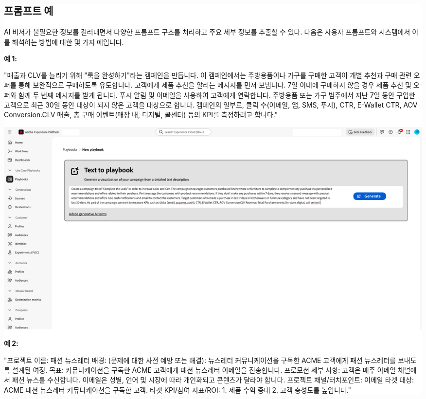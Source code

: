 ## 프롬프트 예

AI 비서가 불필요한 정보를 걸러내면서 다양한 프롬프트 구조를 처리하고 주요 세부 정보를 추출할 수 있다. 다음은 사용자 프롬프트와 시스템에서 이를 해석하는 방법에 대한 몇 가지 예입니다.

**예 1:**

&quot;매출과 CLV를 늘리기 위해 &quot;룩을 완성하기&quot;라는 캠페인을 만듭니다. 이 캠페인에서는 주방용품이나 가구를 구매한 고객이 개별 추천과 구매 관련 오퍼를 통해 보완적으로 구매하도록 유도합니다. 고객에게 제품 추천을 알리는 메시지를 먼저 보냅니다. 7일 이내에 구매하지 않을 경우 제품 추천 및 오퍼와 함께 두 번째 메시지를 받게 됩니다. 푸시 알림 및 이메일을 사용하여 고객에게 연락합니다. 주방용품 또는 가구 범주에서 지난 7일 동안 구입한 고객으로 최근 30일 동안 대상이 되지 않은 고객을 대상으로 합니다. 캠페인의 일부로, 클릭 수(이메일, 앱, SMS, 푸시), CTR, E-Wallet CTR, AOV Conversion.CLV 매출, 총 구매 이벤트(매장 내, 디지털, 콜센터) 등의 KPI를 측정하려고 합니다.&quot;

![플레이북을 생성하기 위해 텍스트 입력란에 입력한 긴 프롬프트의 예입니다.](/help/use-case-playbooks/assets/playbooks/authoring/long-prompt.png)

**예 2:**

&quot;프로젝트 이름: 패션 뉴스레터
배경: (문제에 대한 사전 예방 또는 해결): 뉴스레터 커뮤니케이션을 구독한 ACME 고객에게 패션 뉴스레터를 보내도록 설계된 여정.
목표: 커뮤니케이션을 구독한 ACME 고객에게 패션 뉴스레터 이메일을 전송합니다.
프로모션 세부 사항: 고객은 매주 이메일 채널에서 패션 뉴스를 수신합니다. 이메일은 성별, 언어 및 시장에 따라 개인화되고 콘텐츠가 달라야 합니다.
프로젝트 채널/터치포인트: 이메일
타겟 대상: ACME 패션 뉴스레터 커뮤니케이션을 구독한 고객.
타겟 KPI/참여 지표/ROI: 1. 제품 수익 증대 2. 고객 충성도를 높입니다.&quot;
